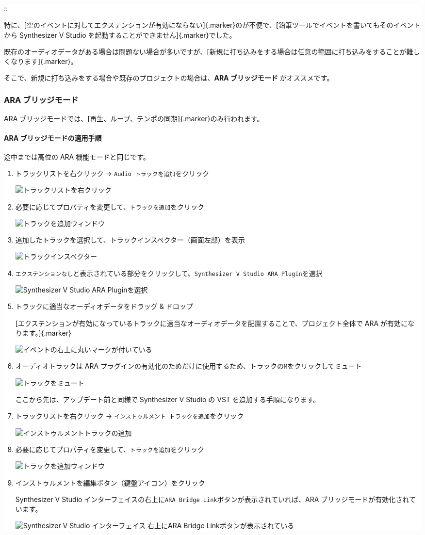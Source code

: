 ::

特に、[空のイベントに対してエクステンションが有効にならない]{.marker}のが不便で、[鉛筆ツールでイベントを書いてもそのイベントから Synthesizer V Studio を起動することができません]{.marker}でした。

既存のオーディオデータがある場合は問題ない場合が多いですが、[新規に打ち込みをする場合は任意の範囲に打ち込みをすることが難しくなります]{.marker}。

そこで、新規に打ち込みをする場合や既存のプロジェクトの場合は、**ARA ブリッジモード** がオススメです。

### ARA ブリッジモード

ARA ブリッジモードでは、[再生、ループ、テンポの同期]{.marker}のみ行われます。

#### ARA ブリッジモードの適用手順

途中までは高位の ARA 機能モードと同じです。

1. トラックリストを右クリック → `Audio トラックを追加`をクリック

   ![トラックリストを右クリック](https://d2s4ypph6g1t06.cloudfront.net/img/pc/dtm_synthesizer-v-ara-cubase_high-1.avif)

1. 必要に応じてプロパティを変更して、`トラックを追加`をクリック

   ![トラックを追加ウィンドウ](https://d2s4ypph6g1t06.cloudfront.net/img/pc/dtm_synthesizer-v-ara-cubase_high-2.avif)

1. 追加したトラックを選択して、トラックインスペクター（画面左部）を表示

   ![トラックインスペクター](https://d2s4ypph6g1t06.cloudfront.net/img/pc/dtm_synthesizer-v-ara-cubase_high-3.avif)

1. `エクステンションなし`と表示されている部分をクリックして、`Synthesizer V Studio ARA Plugin`を選択

   ![Synthesizer V Studio ARA Pluginを選択](https://d2s4ypph6g1t06.cloudfront.net/img/pc/dtm_synthesizer-v-ara-cubase_high-5.avif)

1. トラックに適当なオーディオデータをドラッグ & ドロップ

   [エクステンションが有効になっているトラックに適当なオーディオデータを配置することで、プロジェクト全体で ARA が有効になります。]{.marker}

   ![イベントの右上に丸いマークが付いている](https://d2s4ypph6g1t06.cloudfront.net/img/pc/dtm_synthesizer-v-ara-cubase_high-6.avif)

1. オーディオトラックは ARA プラグインの有効化のためだけに使用するため、トラックの`M`をクリックしてミュート

   ![トラックをミュート](https://d2s4ypph6g1t06.cloudfront.net/img/pc/dtm_synthesizer-v-ara-cubase_bridge-0.avif)

   ここから先は、アップデート前と同様で Synthesizer V Studio の VST を追加する手順になります。

1. トラックリストを右クリック → `インストゥルメント トラックを追加`をクリック

   ![インストゥルメントトラックの追加](https://d2s4ypph6g1t06.cloudfront.net/img/pc/dtm_synthesizer-v-ara-cubase_bridge-1.avif)

1. 必要に応じてプロパティを変更して、`トラックを追加`をクリック

   ![トラックを追加ウィンドウ](https://d2s4ypph6g1t06.cloudfront.net/img/pc/dtm_synthesizer-v-ara-cubase_bridge-2.avif)

1. インストゥルメントを編集ボタン（鍵盤アイコン）をクリック

   Synthesizer V Studio インターフェイスの右上に`ARA Bridge Link`ボタンが表示されていれば、ARA ブリッジモードが有効化されています。

   ![Synthesizer V Studio インターフェイス 右上にARA Bridge Linkボタンが表示されている](https://d2s4ypph6g1t06.cloudfront.net/img/pc/dtm_synthesizer-v-ara-cubase_bridge-3.avif)
